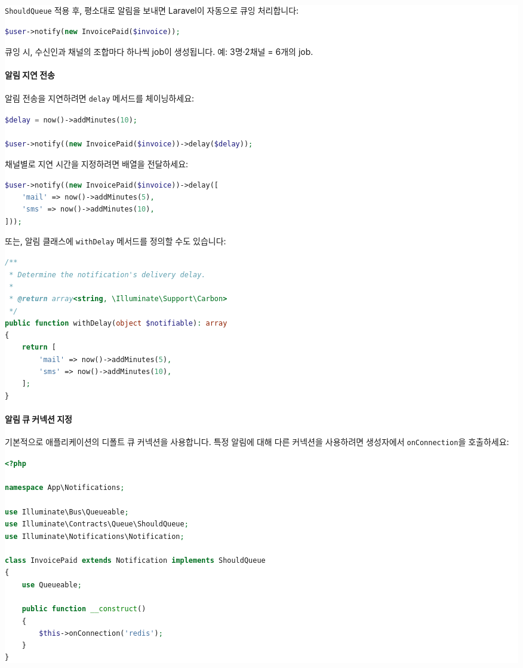 ```php
```

`ShouldQueue` 적용 후, 평소대로 알림을 보내면 Laravel이 자동으로 큐잉 처리합니다:

```php
$user->notify(new InvoicePaid($invoice));
```

큐잉 시, 수신인과 채널의 조합마다 하나씩 job이 생성됩니다. 예: 3명·2채널 = 6개의 job.

<a name="delaying-notifications"></a>
#### 알림 지연 전송

알림 전송을 지연하려면 `delay` 메서드를 체이닝하세요:

```php
$delay = now()->addMinutes(10);

$user->notify((new InvoicePaid($invoice))->delay($delay));
```

채널별로 지연 시간을 지정하려면 배열을 전달하세요:

```php
$user->notify((new InvoicePaid($invoice))->delay([
    'mail' => now()->addMinutes(5),
    'sms' => now()->addMinutes(10),
]));
```

또는, 알림 클래스에 `withDelay` 메서드를 정의할 수도 있습니다:

```php
/**
 * Determine the notification's delivery delay.
 *
 * @return array<string, \Illuminate\Support\Carbon>
 */
public function withDelay(object $notifiable): array
{
    return [
        'mail' => now()->addMinutes(5),
        'sms' => now()->addMinutes(10),
    ];
}
```

<a name="customizing-the-notification-queue-connection"></a>
#### 알림 큐 커넥션 지정

기본적으로 애플리케이션의 디폴트 큐 커넥션을 사용합니다. 특정 알림에 대해 다른 커넥션을 사용하려면 생성자에서 `onConnection`을 호출하세요:

```php
<?php

namespace App\Notifications;

use Illuminate\Bus\Queueable;
use Illuminate\Contracts\Queue\ShouldQueue;
use Illuminate\Notifications\Notification;

class InvoicePaid extends Notification implements ShouldQueue
{
    use Queueable;

    public function __construct()
    {
        $this->onConnection('redis');
    }
}
```